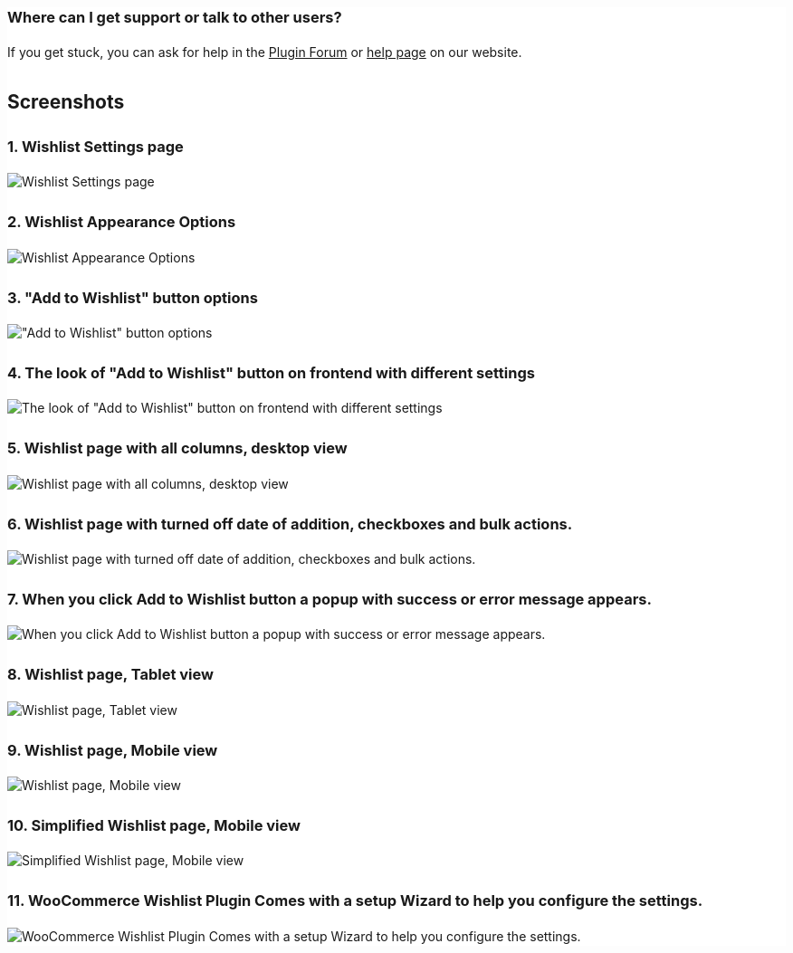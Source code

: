 ### Where can I get support or talk to other users? ###

If you get stuck, you can ask for help in the [Plugin Forum](https://wordpress.org/support/plugin/ti-woocommerce-wishlist) or [help page](https://templateinvaders.com/help/?utm_source=wordpressorg&utm_content=help_faq) on our website.


## Screenshots ##

### 1. Wishlist Settings page ###
![Wishlist Settings page](https://ps.w.org/ti-woocommerce-wishlist/assets/screenshot-1.png)

### 2. Wishlist Appearance Options ###
![Wishlist Appearance Options](https://ps.w.org/ti-woocommerce-wishlist/assets/screenshot-2.png)

### 3. "Add to Wishlist" button options ###
!["Add to Wishlist" button options](https://ps.w.org/ti-woocommerce-wishlist/assets/screenshot-3.png)

### 4. The look of "Add to Wishlist" button on frontend with different settings ###
![The look of "Add to Wishlist" button on frontend with different settings](https://ps.w.org/ti-woocommerce-wishlist/assets/screenshot-4.png)

### 5. Wishlist page with all columns, desktop view ###
![Wishlist page with all columns, desktop view](https://ps.w.org/ti-woocommerce-wishlist/assets/screenshot-5.png)

### 6. Wishlist page with turned off date of addition, checkboxes and bulk actions. ###
![Wishlist page with turned off date of addition, checkboxes and bulk actions.](https://ps.w.org/ti-woocommerce-wishlist/assets/screenshot-6.png)

### 7. When you click Add to Wishlist button a popup with success or error message appears. ###
![When you click Add to Wishlist button a popup with success or error message appears.](https://ps.w.org/ti-woocommerce-wishlist/assets/screenshot-7.png)

### 8. Wishlist page, Tablet view ###
![Wishlist page, Tablet view](https://ps.w.org/ti-woocommerce-wishlist/assets/screenshot-8.png)

### 9. Wishlist page, Mobile view ###
![Wishlist page, Mobile view](https://ps.w.org/ti-woocommerce-wishlist/assets/screenshot-9.png)

### 10. Simplified Wishlist page, Mobile view ###
![Simplified Wishlist page, Mobile view](https://ps.w.org/ti-woocommerce-wishlist/assets/screenshot-10.png)

### 11. WooCommerce Wishlist Plugin Comes with a setup Wizard to help you configure the settings. ###
![WooCommerce Wishlist Plugin Comes with a setup Wizard to help you configure the settings.](https://ps.w.org/ti-woocommerce-wishlist/assets/screenshot-11.png)
